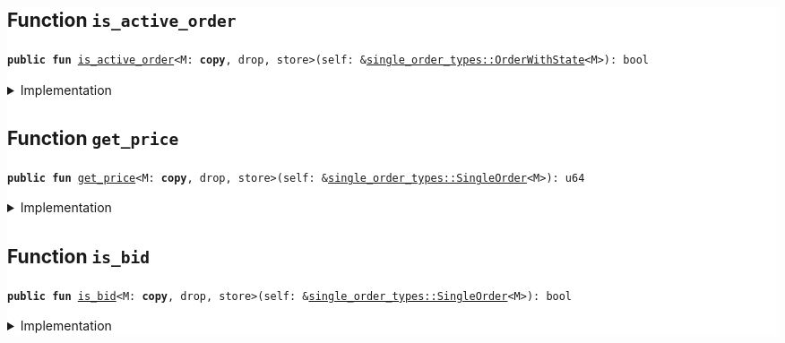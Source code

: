 <a id="0x7_single_order_types_is_active_order"></a>

## Function `is_active_order`



<pre><code><b>public</b> <b>fun</b> <a href="single_order_types.md#0x7_single_order_types_is_active_order">is_active_order</a>&lt;M: <b>copy</b>, drop, store&gt;(self: &<a href="single_order_types.md#0x7_single_order_types_OrderWithState">single_order_types::OrderWithState</a>&lt;M&gt;): bool
</code></pre>



<details><summary>Implementation</summary></details>

<a id="0x7_single_order_types_get_price"></a>

## Function `get_price`



<pre><code><b>public</b> <b>fun</b> <a href="single_order_types.md#0x7_single_order_types_get_price">get_price</a>&lt;M: <b>copy</b>, drop, store&gt;(self: &<a href="single_order_types.md#0x7_single_order_types_SingleOrder">single_order_types::SingleOrder</a>&lt;M&gt;): u64
</code></pre>



<details><summary>Implementation</summary></details>

<a id="0x7_single_order_types_is_bid"></a>

## Function `is_bid`



<pre><code><b>public</b> <b>fun</b> <a href="single_order_types.md#0x7_single_order_types_is_bid">is_bid</a>&lt;M: <b>copy</b>, drop, store&gt;(self: &<a href="single_order_types.md#0x7_single_order_types_SingleOrder">single_order_types::SingleOrder</a>&lt;M&gt;): bool
</code></pre>



<details><summary>Implementation</summary></details>


[move-book]: https://velor.dev/move/book/SUMMARY
